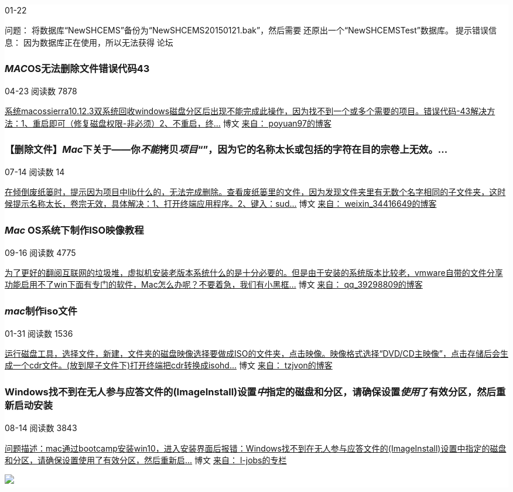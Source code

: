 01-22

问题： 将数据库“NewSHCEMS”备份为“NewSHCEMS20150121.bak”，然后需要 还原出一个“NewSHCEMSTest”数据库。 提示错误信息： 因为数据库正在使用，所以无法获得 论坛

### _**MAC**_**OS无法删除文件错误代码43**

04-23 阅读数 7878

[系统macossierra10.12.3双系统回收windows磁盘分区后出现不能完成此操作，因为找不到一个或多个需要的项目。错误代码-43解决方法：1、重启即可（修复磁盘权限-非必须）2、不重启，终...](https://blog.csdn.net/poyuan97/article/details/70500303) 博文 [来自： poyuan97的博客](https://blog.csdn.net/poyuan97)

### **【删除文件】**_**Mac**_**下关于——你**_**不能**_**拷贝**_**项目**_**“”，因为它的名称太长或包括的字符在目的宗卷上无效。...**

07-14 阅读数 14

[在倾倒废纸篓时，提示因为项目中lib什么的，无法完成删除。查看废纸篓里的文件，因为发现文件夹里有无数个名字相同的子文件夹，这时候提示名称太长，卷宗无效，具体解决：1、打开终端应用程序。2、键入：sud...](https://blog.csdn.net/weixin_34416649/article/details/93587837) 博文 [来自： weixin_34416649的博客](https://blog.csdn.net/weixin_34416649)

### _**Mac**_ **OS系统下制作ISO映像教程**

09-16 阅读数 4775

[为了更好的翻阅互联网的垃圾堆，虚拟机安装老版本系统什么的是十分必要的。但是由于安装的系统版本比较老，vmware自带的文件分享功能启用不了win下面有专门的软件，Mac怎么办呢？不要着急，我们有小黑框...](https://blog.csdn.net/qq_39298809/article/details/82729226) 博文 [来自： qq_39298809的博客](https://blog.csdn.net/qq_39298809)

### _**mac**_**制作iso文件**

01-31 阅读数 1536

[运行磁盘工具，选择文件，新建，文件夹的磁盘映像选择要做成ISO的文件夹，点击映像。映像格式选择“DVD/CD主映像”，点击存储后会生成一个cdr文件。(放到屋子文件下)打开终端把cdr转换成isohd...](https://blog.csdn.net/tzjvon/article/details/50614700) 博文 [来自： tzjvon的博客](https://blog.csdn.net/tzjvon)

### **Windows找不到在无人参与应答文件的(ImageInstall)设置**_**中**_**指定的磁盘和分区，请确保设置**_**使用**_**了有效分区，然后重新启动安装**

08-14 阅读数 3843

[问题描述：mac通过bootcamp安装win10，进入安装界面后报错：Windows找不到在无人参与应答文件的(ImageInstall)设置中指定的磁盘和分区，请确保设置使用了有效分区，然后重新启...](https://blog.csdn.net/qq_26010491/article/details/81660821) 博文 [来自： l-jobs的专栏](https://blog.csdn.net/qq_26010491)

[![](https://www.notion.so%E9%97%AE%E9%A2%98%3A%20Mac%E5%A4%96%E8%81%94%E7%A1%AC%E7%9B%98%E4%B8%8D%E8%83%BD%E6%9B%B4%E6%94%B9%E2%80%9C-%E2%80%9D%E4%B8%AD%E7%9A%84%E4%B8%80%E4%B8%AA%E6%88%96%E5%A4%9A%E4%B8%AA%E9%A1%B9%E7%9B%AE,%E5%9B%A0%E4%B8%BA%E5%AE%83%E4%BB%AC%E6%AD%A3%E5%9C%A8%E4%BD%BF%E7%94%A8%E4%B8%AD%20-%20DCSnail-%E8%9C%97%E7%89%9B%20-%20CSDN%E5%8D%9A%E5%AE%A2.resources/feedLoading.gif)](https://www.notion.so%E9%97%AE%E9%A2%98%3A%20Mac%E5%A4%96%E8%81%94%E7%A1%AC%E7%9B%98%E4%B8%8D%E8%83%BD%E6%9B%B4%E6%94%B9%E2%80%9C-%E2%80%9D%E4%B8%AD%E7%9A%84%E4%B8%80%E4%B8%AA%E6%88%96%E5%A4%9A%E4%B8%AA%E9%A1%B9%E7%9B%AE,%E5%9B%A0%E4%B8%BA%E5%AE%83%E4%BB%AC%E6%AD%A3%E5%9C%A8%E4%BD%BF%E7%94%A8%E4%B8%AD%20-%20DCSnail-%E8%9C%97%E7%89%9B%20-%20CSDN%E5%8D%9A%E5%AE%A2.resources/feedLoading.gif)
